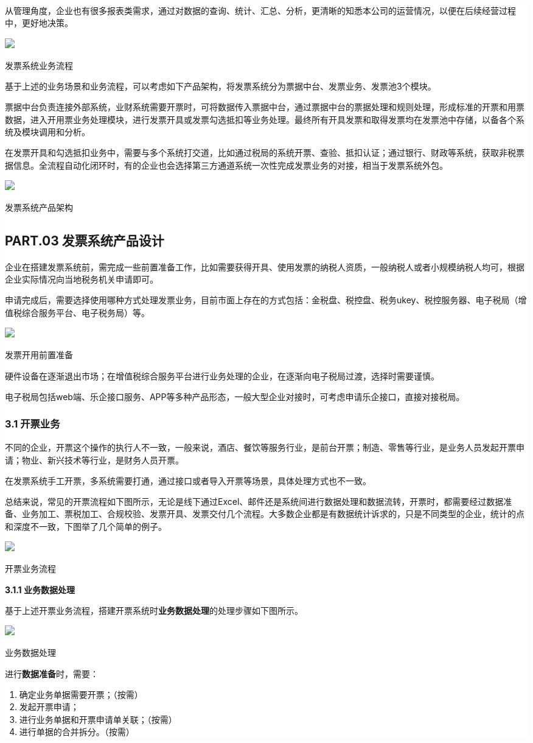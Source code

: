 从管理角度，企业也有很多报表类需求，通过对数据的查询、统计、汇总、分析，更清晰的知悉本公司的运营情况，以便在后续经营过程中，更好地决策。

![](https://image.woshipm.com/wp-files/2024/09/IQiHH8EbA5eSlNHpSTXI.png)

发票系统业务流程

基于上述的业务场景和业务流程，可以考虑如下产品架构，将发票系统分为票据中台、发票业务、发票池3个模块。

票据中台负责连接外部系统，业财系统需要开票时，可将数据传入票据中台，通过票据中台的票据处理和规则处理，形成标准的开票和用票数据，进入开用票业务处理模块，进行发票开具或发票勾选抵扣等业务处理。最终所有开具发票和取得发票均在发票池中存储，以备各个系统及模块调用和分析。

在发票开具和勾选抵扣业务中，需要与多个系统打交道，比如通过税局的系统开票、查验、抵扣认证；通过银行、财政等系统，获取非税票据信息。全流程自动化闭环时，有的企业也会选择第三方通道系统一次性完成发票业务的对接，相当于发票系统外包。

![](https://image.woshipm.com/wp-files/2024/09/sDyiyYRqzap5HDn91O6D.png)

发票系统产品架构

## PART.03 发票系统产品设计

企业在搭建发票系统前，需完成一些前置准备工作，比如需要获得开具、使用发票的纳税人资质，一般纳税人或者小规模纳税人均可，根据企业实际情况向当地税务机关申请即可。

申请完成后，需要选择使用哪种方式处理发票业务，目前市面上存在的方式包括：金税盘、税控盘、税务ukey、税控服务器、电子税局（增值税综合服务平台、电子税务局）等。

![](https://image.woshipm.com/wp-files/2024/09/X7OFhRoDPgHMorKJjvNw.png)

发票开用前置准备

硬件设备在逐渐退出市场；在增值税综合服务平台进行业务处理的企业，在逐渐向电子税局过渡，选择时需要谨慎。

电子税局包括web端、乐企接口服务、APP等多种产品形态，一般大型企业对接时，可考虑申请乐企接口，直接对接税局。

### 3.1 开票业务

不同的企业，开票这个操作的执行人不一致，一般来说，酒店、餐饮等服务行业，是前台开票；制造、零售等行业，是业务人员发起开票申请；物业、新兴技术等行业，是财务人员开票。

在发票系统手工开票，多系统需要打通，通过接口或者导入开票等场景，具体处理方式也不一致。

总结来说，常见的开票流程如下图所示，无论是线下通过Excel、邮件还是系统间进行数据处理和数据流转，开票时，都需要经过数据准备、业务加工、票税加工、合规校验、发票开具、发票交付几个流程。大多数企业都是有数据统计诉求的，只是不同类型的企业，统计的点和深度不一致，下图举了几个简单的例子。

![](https://image.woshipm.com/wp-files/2024/09/lwhDE5nVcVW1tkOom2n7.png)

开票业务流程

**3.1.1 业务数据处理**

基于上述开票业务流程，搭建开票系统时**业务数据处理**的处理步骤如下图所示。

![](https://image.woshipm.com/wp-files/2024/09/u0FzrNE5EyLqkWu0NwTT.png)

业务数据处理

进行**数据准备**时，需要：

1.  确定业务单据需要开票；（按需）
2.  发起开票申请；
3.  进行业务单据和开票申请单关联；（按需）
4.  进行单据的合并拆分。（按需）
